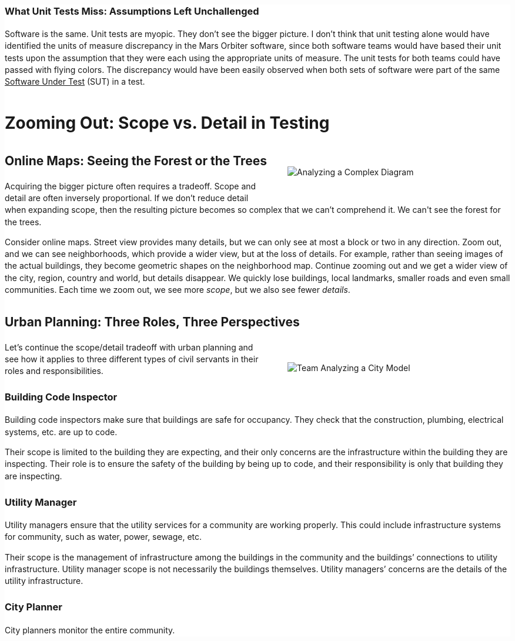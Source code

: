 ### What Unit Tests Miss: Assumptions Left Unchallenged
Software is the same. Unit tests are myopic. They don’t see the bigger picture. I don’t think that unit testing alone would have identified the units of measure discrepancy in the Mars Orbiter software, since both software teams would have based their unit tests upon the assumption that they were each using the appropriate units of measure. The unit tests for both teams could have passed with flying colors. The discrepancy would have been easily observed when both sets of software were part of the same [Software Under Test](https://en.wikipedia.org/wiki/System_under_test) (SUT) in a test.

# Zooming Out: Scope vs. Detail in Testing
<img src="https://images.stockcake.com/public/4/8/9/48984547-b30d-40c4-994c-6a04e6fc6278/analyzing-complex-diagram-stockcake.jpg" alt="Analyzing a Complex Diagram" title="Image Source: https://stockcake.com/i/analyzing-complex-diagram_1386954_681864" width = "40%" align="right" style="padding: 35px;">

## Online Maps: Seeing the Forest or the Trees
Acquiring the bigger picture often requires a tradeoff. Scope and detail are often inversely proportional. If we don’t reduce detail when expanding scope, then the resulting picture becomes so complex that we can’t comprehend it. We can't see the forest for the trees.

Consider online maps. Street view provides many details, but we can only see at most a block or two in any direction. Zoom out, and we can see neighborhoods, which provide a wider view, but at the loss of details. For example, rather than seeing images of the actual buildings, they become geometric shapes on the neighborhood map. Continue zooming out and we get a wider view of the city, region, country and world, but details disappear. We quickly lose buildings, local landmarks, smaller roads and even small communities. Each time we zoom out, we see more _scope_, but we also see fewer _details_.

## Urban Planning: Three Roles, Three Perspectives
<img src="https://images.stockcake.com/public/5/4/f/54f8bdb5-84f3-41b8-98b5-41f4d746943c_large/team-analyzing-model-stockcake.jpg" alt="Team Analyzing a City Model" title="Image Source: https://stockcake.com/i/team-analyzing-model_1359011_1134250" width = "40%" align="right" style="padding: 35px;">

Let’s continue the scope/detail tradeoff with urban planning and see how it applies to three different types of civil servants in their roles and responsibilities.
 
### Building Code Inspector
Building code inspectors make sure that buildings are safe for occupancy. They check that the construction, plumbing, electrical systems, etc. are up to code.

Their scope is limited to the building they are expecting, and their only concerns are the infrastructure within the building they are inspecting. Their role is to ensure the safety of the building by being up to code, and their responsibility is only that building they are inspecting.

### Utility Manager
Utility managers ensure that the utility services for a community are working properly. This could include infrastructure systems for community, such as water, power, sewage, etc.

Their scope is the management of infrastructure among the buildings in the community and the buildings’ connections to utility infrastructure. Utility manager scope is not necessarily the buildings themselves. Utility managers’ concerns are the details of the utility infrastructure.

### City Planner
City planners monitor the entire community. 
